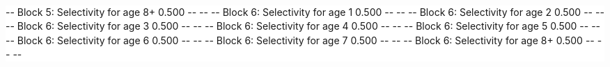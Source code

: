    <td style="text-align:right;"> -- </td>
  </tr>
  <tr>
   <td style="text-align:left;"> Block 5: Selectivity for age 8+ </td>
   <td style="text-align:right;"> 0.500 </td>
   <td style="text-align:right;"> -- </td>
   <td style="text-align:right;"> -- </td>
   <td style="text-align:right;"> -- </td>
  </tr>
  <tr>
   <td style="text-align:left;"> Block 6: Selectivity for age 1 </td>
   <td style="text-align:right;"> 0.500 </td>
   <td style="text-align:right;"> -- </td>
   <td style="text-align:right;"> -- </td>
   <td style="text-align:right;"> -- </td>
  </tr>
  <tr>
   <td style="text-align:left;"> Block 6: Selectivity for age 2 </td>
   <td style="text-align:right;"> 0.500 </td>
   <td style="text-align:right;"> -- </td>
   <td style="text-align:right;"> -- </td>
   <td style="text-align:right;"> -- </td>
  </tr>
  <tr>
   <td style="text-align:left;"> Block 6: Selectivity for age 3 </td>
   <td style="text-align:right;"> 0.500 </td>
   <td style="text-align:right;"> -- </td>
   <td style="text-align:right;"> -- </td>
   <td style="text-align:right;"> -- </td>
  </tr>
  <tr>
   <td style="text-align:left;"> Block 6: Selectivity for age 4 </td>
   <td style="text-align:right;"> 0.500 </td>
   <td style="text-align:right;"> -- </td>
   <td style="text-align:right;"> -- </td>
   <td style="text-align:right;"> -- </td>
  </tr>
  <tr>
   <td style="text-align:left;"> Block 6: Selectivity for age 5 </td>
   <td style="text-align:right;"> 0.500 </td>
   <td style="text-align:right;"> -- </td>
   <td style="text-align:right;"> -- </td>
   <td style="text-align:right;"> -- </td>
  </tr>
  <tr>
   <td style="text-align:left;"> Block 6: Selectivity for age 6 </td>
   <td style="text-align:right;"> 0.500 </td>
   <td style="text-align:right;"> -- </td>
   <td style="text-align:right;"> -- </td>
   <td style="text-align:right;"> -- </td>
  </tr>
  <tr>
   <td style="text-align:left;"> Block 6: Selectivity for age 7 </td>
   <td style="text-align:right;"> 0.500 </td>
   <td style="text-align:right;"> -- </td>
   <td style="text-align:right;"> -- </td>
   <td style="text-align:right;"> -- </td>
  </tr>
  <tr>
   <td style="text-align:left;"> Block 6: Selectivity for age 8+ </td>
   <td style="text-align:right;"> 0.500 </td>
   <td style="text-align:right;"> -- </td>
   <td style="text-align:right;"> -- </td>
   <td style="text-align:right;"> -- </td>